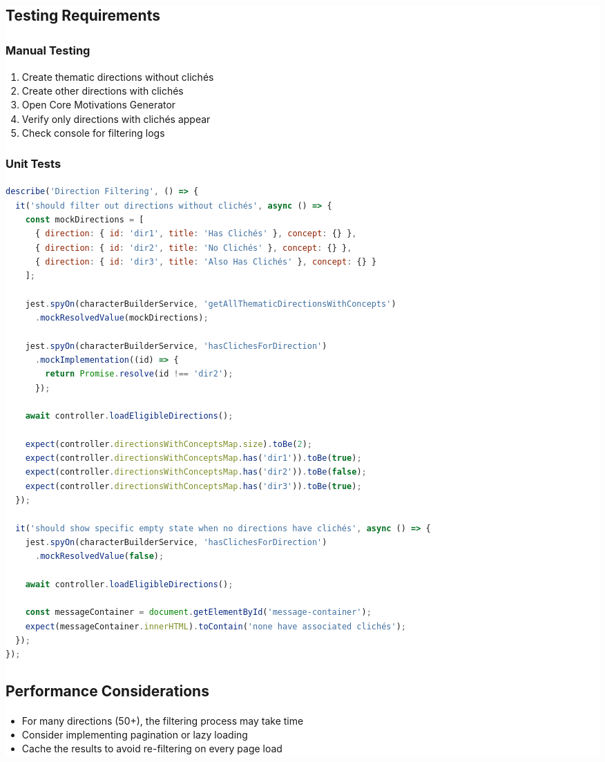 ## Testing Requirements

### Manual Testing
1. Create thematic directions without clichés
2. Create other directions with clichés
3. Open Core Motivations Generator
4. Verify only directions with clichés appear
5. Check console for filtering logs

### Unit Tests
```javascript
describe('Direction Filtering', () => {
  it('should filter out directions without clichés', async () => {
    const mockDirections = [
      { direction: { id: 'dir1', title: 'Has Clichés' }, concept: {} },
      { direction: { id: 'dir2', title: 'No Clichés' }, concept: {} },
      { direction: { id: 'dir3', title: 'Also Has Clichés' }, concept: {} }
    ];
    
    jest.spyOn(characterBuilderService, 'getAllThematicDirectionsWithConcepts')
      .mockResolvedValue(mockDirections);
    
    jest.spyOn(characterBuilderService, 'hasClichesForDirection')
      .mockImplementation((id) => {
        return Promise.resolve(id !== 'dir2');
      });
    
    await controller.loadEligibleDirections();
    
    expect(controller.directionsWithConceptsMap.size).toBe(2);
    expect(controller.directionsWithConceptsMap.has('dir1')).toBe(true);
    expect(controller.directionsWithConceptsMap.has('dir2')).toBe(false);
    expect(controller.directionsWithConceptsMap.has('dir3')).toBe(true);
  });
  
  it('should show specific empty state when no directions have clichés', async () => {
    jest.spyOn(characterBuilderService, 'hasClichesForDirection')
      .mockResolvedValue(false);
    
    await controller.loadEligibleDirections();
    
    const messageContainer = document.getElementById('message-container');
    expect(messageContainer.innerHTML).toContain('none have associated clichés');
  });
});
```

## Performance Considerations
- For many directions (50+), the filtering process may take time
- Consider implementing pagination or lazy loading
- Cache the results to avoid re-filtering on every page load
